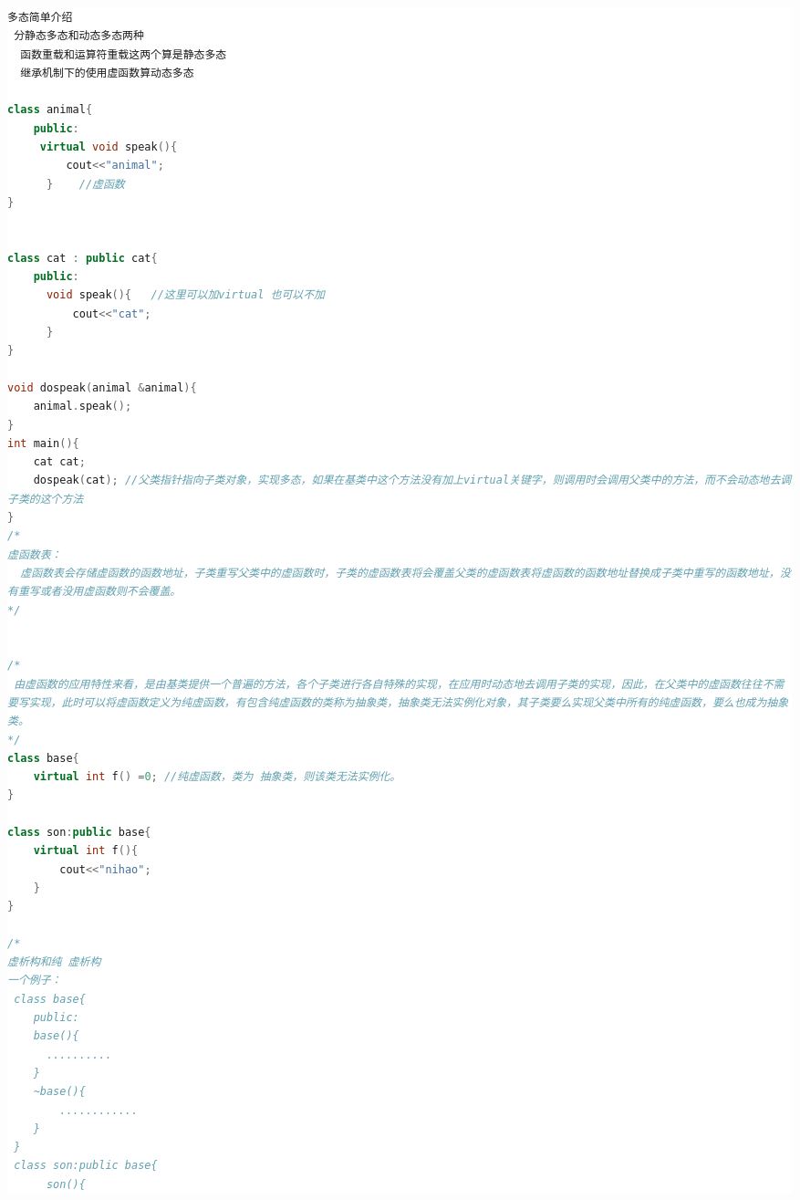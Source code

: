 

```c++
多态简单介绍
 分静态多态和动态多态两种
  函数重载和运算符重载这两个算是静态多态
  继承机制下的使用虚函数算动态多态

class animal{
    public:
     virtual void speak(){
         cout<<"animal";
      }    //虚函数
}


class cat : public cat{
    public:
      void speak(){   //这里可以加virtual 也可以不加
          cout<<"cat";
      }
}

void dospeak(animal &animal){
    animal.speak();
}
int main(){
    cat cat;
    dospeak(cat); //父类指针指向子类对象，实现多态，如果在基类中这个方法没有加上virtual关键字，则调用时会调用父类中的方法，而不会动态地去调子类的这个方法
}
/*
虚函数表：
  虚函数表会存储虚函数的函数地址，子类重写父类中的虚函数时，子类的虚函数表将会覆盖父类的虚函数表将虚函数的函数地址替换成子类中重写的函数地址，没有重写或者没用虚函数则不会覆盖。
*/


/*
 由虚函数的应用特性来看，是由基类提供一个普遍的方法，各个子类进行各自特殊的实现，在应用时动态地去调用子类的实现，因此，在父类中的虚函数往往不需要写实现，此时可以将虚函数定义为纯虚函数，有包含纯虚函数的类称为抽象类，抽象类无法实例化对象，其子类要么实现父类中所有的纯虚函数，要么也成为抽象类。
*/
class base{
    virtual int f() =0; //纯虚函数，类为 抽象类，则该类无法实例化。
}

class son:public base{
    virtual int f(){
        cout<<"nihao";
    }
}

/*
虚析构和纯 虚析构
一个例子：
 class base{
    public:
    base(){
      ..........
    }
    ~base(){
        ............
    }
 }
 class son:public base{
      son(){

```